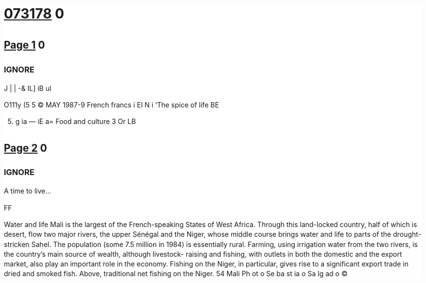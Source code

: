 # [073178](https://demo.humlab.umu.se/courier/073178engo.pdf) 0

## [Page 1](https://demo.humlab.umu.se/courier/073178engo.pdf#page=1) 0

### IGNORE

J 
| | -& IL] 
iB ul 
       
     
O111y (5 5 
© MAY 1987-9 French francs 
i El N i 
‘The spice of life 
BE 
  
5. g ia — iE a= 
Food and culture 
  3 Or LB

## [Page 2](https://demo.humlab.umu.se/courier/073178engo.pdf#page=2) 0

### IGNORE

  
A time to live... 
  
FF 
  
  
Water and life 
Mali is the largest of the French-speaking States of West Africa. Through 
this land-locked country, half of which is desert, flow two major rivers, 
the upper Sénégal and the Niger, whose middle course brings water and 
life to parts of the drought-stricken Sahel. The population (some 7.5 
million in 1984) is essentially rural. Farming, using irrigation water from 
the two rivers, is the country’s main source of wealth, although livestock- 
raising and fishing, with outlets in both the domestic and the export 
market, also play an important role in the economy. Fishing on the Niger, 
in particular, gives rise to a significant export trade in dried and smoked 
fish. Above, traditional net fishing on the Niger. 
54 Mali 
Ph
ot
o 
Se
ba
st
ia
o 
Sa
lg
ad
o 
©
 